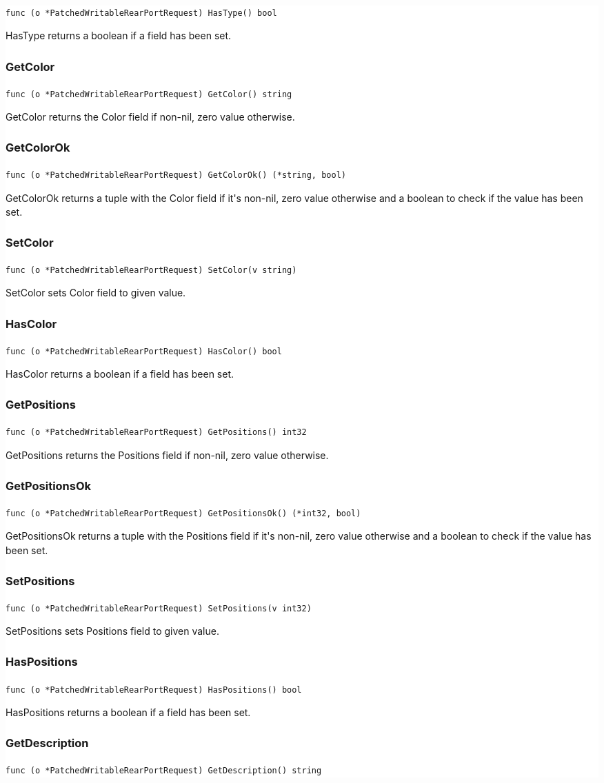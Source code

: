 `func (o *PatchedWritableRearPortRequest) HasType() bool`

HasType returns a boolean if a field has been set.

### GetColor

`func (o *PatchedWritableRearPortRequest) GetColor() string`

GetColor returns the Color field if non-nil, zero value otherwise.

### GetColorOk

`func (o *PatchedWritableRearPortRequest) GetColorOk() (*string, bool)`

GetColorOk returns a tuple with the Color field if it's non-nil, zero value otherwise
and a boolean to check if the value has been set.

### SetColor

`func (o *PatchedWritableRearPortRequest) SetColor(v string)`

SetColor sets Color field to given value.

### HasColor

`func (o *PatchedWritableRearPortRequest) HasColor() bool`

HasColor returns a boolean if a field has been set.

### GetPositions

`func (o *PatchedWritableRearPortRequest) GetPositions() int32`

GetPositions returns the Positions field if non-nil, zero value otherwise.

### GetPositionsOk

`func (o *PatchedWritableRearPortRequest) GetPositionsOk() (*int32, bool)`

GetPositionsOk returns a tuple with the Positions field if it's non-nil, zero value otherwise
and a boolean to check if the value has been set.

### SetPositions

`func (o *PatchedWritableRearPortRequest) SetPositions(v int32)`

SetPositions sets Positions field to given value.

### HasPositions

`func (o *PatchedWritableRearPortRequest) HasPositions() bool`

HasPositions returns a boolean if a field has been set.

### GetDescription

`func (o *PatchedWritableRearPortRequest) GetDescription() string`
